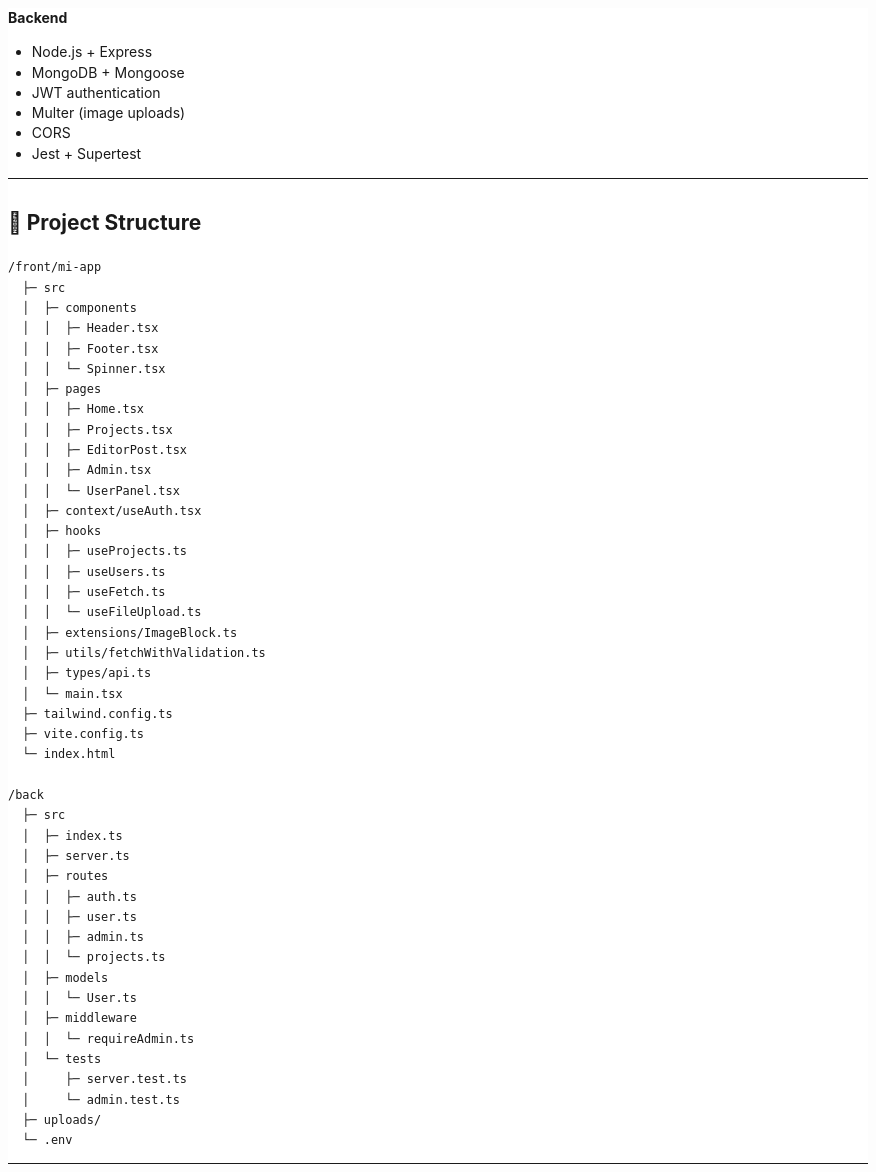 **Backend**
- Node.js + Express
- MongoDB + Mongoose
- JWT authentication
- Multer (image uploads)
- CORS
- Jest + Supertest

---

## 📁 Project Structure

```
/front/mi-app
  ├─ src
  │  ├─ components
  │  │  ├─ Header.tsx
  │  │  ├─ Footer.tsx
  │  │  └─ Spinner.tsx
  │  ├─ pages
  │  │  ├─ Home.tsx
  │  │  ├─ Projects.tsx
  │  │  ├─ EditorPost.tsx
  │  │  ├─ Admin.tsx
  │  │  └─ UserPanel.tsx
  │  ├─ context/useAuth.tsx
  │  ├─ hooks
  │  │  ├─ useProjects.ts
  │  │  ├─ useUsers.ts
  │  │  ├─ useFetch.ts
  │  │  └─ useFileUpload.ts
  │  ├─ extensions/ImageBlock.ts
  │  ├─ utils/fetchWithValidation.ts
  │  ├─ types/api.ts
  │  └─ main.tsx
  ├─ tailwind.config.ts
  ├─ vite.config.ts
  └─ index.html

/back
  ├─ src
  │  ├─ index.ts
  │  ├─ server.ts
  │  ├─ routes
  │  │  ├─ auth.ts
  │  │  ├─ user.ts
  │  │  ├─ admin.ts
  │  │  └─ projects.ts
  │  ├─ models
  │  │  └─ User.ts
  │  ├─ middleware
  │  │  └─ requireAdmin.ts
  │  └─ tests
  │     ├─ server.test.ts
  │     └─ admin.test.ts
  ├─ uploads/
  └─ .env
```

---